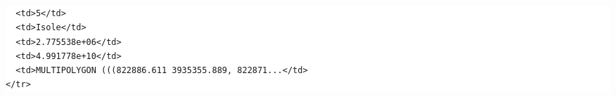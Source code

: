       <td>5</td>
      <td>Isole</td>
      <td>2.775538e+06</td>
      <td>4.991778e+10</td>
      <td>MULTIPOLYGON (((822886.611 3935355.889, 822871...</td>
    </tr>
  </tbody>
</table>
</div>
      <button class="colab-df-convert" onclick="convertToInteractive('df-4e800bd9-5c1f-40a2-9414-60460aa0d707')"
              title="Convert this dataframe to an interactive table."
              style="display:none;">

  <svg xmlns="http://www.w3.org/2000/svg" height="24px"viewBox="0 0 24 24"
       width="24px">
    <path d="M0 0h24v24H0V0z" fill="none"/>
    <path d="M18.56 5.44l.94 2.06.94-2.06 2.06-.94-2.06-.94-.94-2.06-.94 2.06-2.06.94zm-11 1L8.5 8.5l.94-2.06 2.06-.94-2.06-.94L8.5 2.5l-.94 2.06-2.06.94zm10 10l.94 2.06.94-2.06 2.06-.94-2.06-.94-.94-2.06-.94 2.06-2.06.94z"/><path d="M17.41 7.96l-1.37-1.37c-.4-.4-.92-.59-1.43-.59-.52 0-1.04.2-1.43.59L10.3 9.45l-7.72 7.72c-.78.78-.78 2.05 0 2.83L4 21.41c.39.39.9.59 1.41.59.51 0 1.02-.2 1.41-.59l7.78-7.78 2.81-2.81c.8-.78.8-2.07 0-2.86zM5.41 20L4 18.59l7.72-7.72 1.47 1.35L5.41 20z"/>
  </svg>
      </button>

  <style>
    .colab-df-container {
      display:flex;
      flex-wrap:wrap;
      gap: 12px;
    }

    .colab-df-convert {
      background-color: #E8F0FE;
      border: none;
      border-radius: 50%;
      cursor: pointer;
      display: none;
      fill: #1967D2;
      height: 32px;
      padding: 0 0 0 0;
      width: 32px;
    }

    .colab-df-convert:hover {
      background-color: #E2EBFA;
      box-shadow: 0px 1px 2px rgba(60, 64, 67, 0.3), 0px 1px 3px 1px rgba(60, 64, 67, 0.15);
      fill: #174EA6;
    }

    [theme=dark] .colab-df-convert {
      background-color: #3B4455;
      fill: #D2E3FC;
    }
